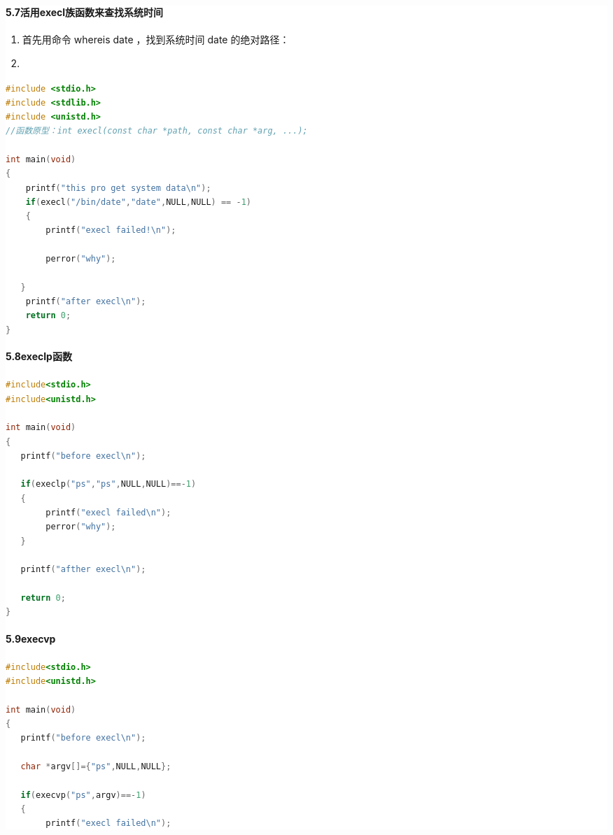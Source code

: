 #### 5.7活用execl族函数来查找系统时间

1. 首先用命令 whereis date ，找到系统时间 date 的绝对路径：

2. 

```C
#include <stdio.h>
#include <stdlib.h>
#include <unistd.h>
//函数原型：int execl(const char *path, const char *arg, ...);

int main(void)
{
    printf("this pro get system data\n");
    if(execl("/bin/date","date",NULL,NULL) == -1)
    {
        printf("execl failed!\n");

        perror("why");

   }
    printf("after execl\n");
    return 0;
}
```



#### 5.8execlp函数

```c
#include<stdio.h>
#include<unistd.h>

int main(void)
{
   printf("before execl\n");

   if(execlp("ps","ps",NULL,NULL)==-1)
   {
        printf("execl failed\n");
        perror("why");
   } 

   printf("afther execl\n");

   return 0;
}
```



#### 5.9execvp

```C
#include<stdio.h>
#include<unistd.h>

int main(void)
{
   printf("before execl\n");

   char *argv[]={"ps",NULL,NULL};

   if(execvp("ps",argv)==-1)
   {
        printf("execl failed\n");
```